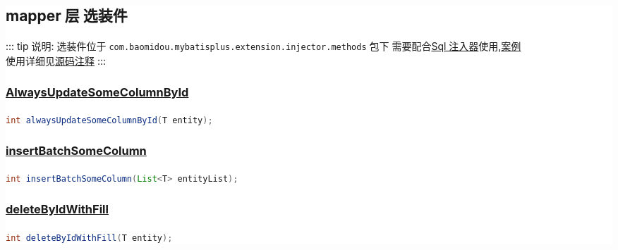 ## mapper 层 选装件

::: tip 说明:
选装件位于 `com.baomidou.mybatisplus.extension.injector.methods` 包下
需要配合[Sql 注入器](sql-injector.md)使用,[案例](https://gitee.com/baomidou/mybatis-plus-samples/tree/master/mybatis-plus-sample-sql-injector)  
使用详细见[源码注释](https://gitee.com/baomidou/mybatis-plus/tree/3.0/mybatis-plus-extension/src/main/java/com/baomidou/mybatisplus/extension/injector/methods)
:::

### [AlwaysUpdateSomeColumnById](https://gitee.com/baomidou/mybatis-plus/blob/3.0/mybatis-plus-extension/src/main/java/com/baomidou/mybatisplus/extension/injector/methods/AlwaysUpdateSomeColumnById.java)
``` java
int alwaysUpdateSomeColumnById(T entity);
```

### [insertBatchSomeColumn](https://gitee.com/baomidou/mybatis-plus/blob/3.0/mybatis-plus-extension/src/main/java/com/baomidou/mybatisplus/extension/injector/methods/InsertBatchSomeColumn.java)
``` java
int insertBatchSomeColumn(List<T> entityList);
```

### [deleteByIdWithFill](https://gitee.com/baomidou/mybatis-plus/blob/3.0/mybatis-plus-extension/src/main/java/com/baomidou/mybatisplus/extension/injector/methods/LogicDeleteByIdWithFill.java)
``` java
int deleteByIdWithFill(T entity);
```
